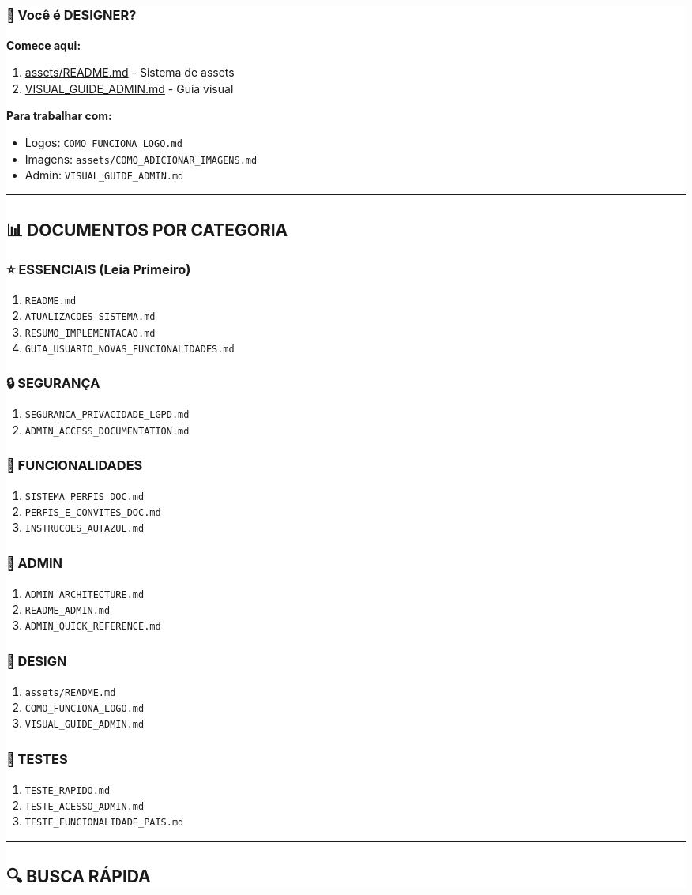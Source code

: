 
### 🎨 Você é DESIGNER?

**Comece aqui:**
1. [assets/README.md](assets/README.md) - Sistema de assets
2. [VISUAL_GUIDE_ADMIN.md](VISUAL_GUIDE_ADMIN.md) - Guia visual

**Para trabalhar com:**
- Logos: `COMO_FUNCIONA_LOGO.md`
- Imagens: `assets/COMO_ADICIONAR_IMAGENS.md`
- Admin: `VISUAL_GUIDE_ADMIN.md`

---

## 📊 DOCUMENTOS POR CATEGORIA

### ⭐ ESSENCIAIS (Leia Primeiro)
1. `README.md`
2. `ATUALIZACOES_SISTEMA.md`
3. `RESUMO_IMPLEMENTACAO.md`
4. `GUIA_USUARIO_NOVAS_FUNCIONALIDADES.md`

### 🔒 SEGURANÇA
1. `SEGURANCA_PRIVACIDADE_LGPD.md`
2. `ADMIN_ACCESS_DOCUMENTATION.md`

### 👥 FUNCIONALIDADES
1. `SISTEMA_PERFIS_DOC.md`
2. `PERFIS_E_CONVITES_DOC.md`
3. `INSTRUCOES_AUTAZUL.md`

### 👑 ADMIN
1. `ADMIN_ARCHITECTURE.md`
2. `README_ADMIN.md`
3. `ADMIN_QUICK_REFERENCE.md`

### 🎨 DESIGN
1. `assets/README.md`
2. `COMO_FUNCIONA_LOGO.md`
3. `VISUAL_GUIDE_ADMIN.md`

### 🧪 TESTES
1. `TESTE_RAPIDO.md`
2. `TESTE_ACESSO_ADMIN.md`
3. `TESTE_FUNCIONALIDADE_PAIS.md`

---

## 🔍 BUSCA RÁPIDA
